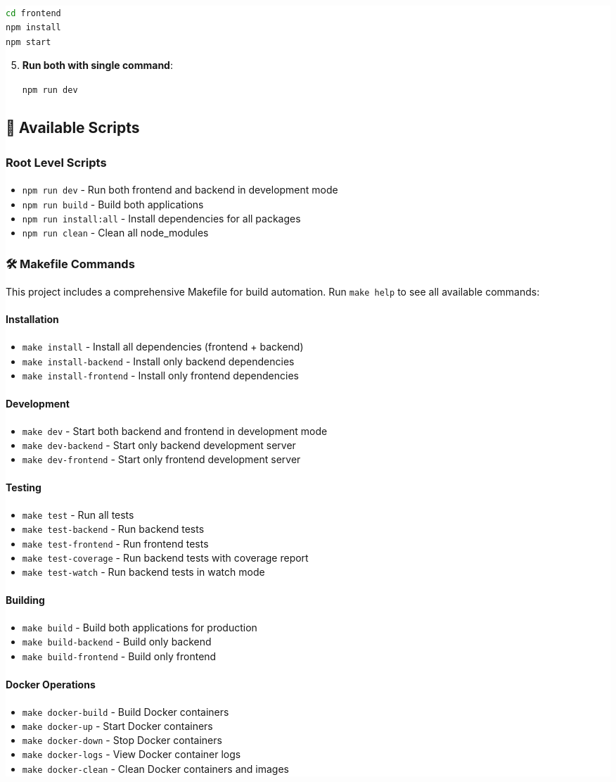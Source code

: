    ```bash
   cd frontend
   npm install
   npm start
   ```
5. **Run both with single command**:

   ```bash
   npm run dev
   ```

## 🎯 Available Scripts

### Root Level Scripts

- `npm run dev` - Run both frontend and backend in development mode
- `npm run build` - Build both applications
- `npm run install:all` - Install dependencies for all packages
- `npm run clean` - Clean all node_modules

### 🛠️ Makefile Commands

This project includes a comprehensive Makefile for build automation. Run `make help` to see all available commands:

#### Installation
- `make install` - Install all dependencies (frontend + backend)
- `make install-backend` - Install only backend dependencies
- `make install-frontend` - Install only frontend dependencies

#### Development
- `make dev` - Start both backend and frontend in development mode
- `make dev-backend` - Start only backend development server
- `make dev-frontend` - Start only frontend development server

#### Testing
- `make test` - Run all tests
- `make test-backend` - Run backend tests
- `make test-frontend` - Run frontend tests
- `make test-coverage` - Run backend tests with coverage report
- `make test-watch` - Run backend tests in watch mode

#### Building
- `make build` - Build both applications for production
- `make build-backend` - Build only backend
- `make build-frontend` - Build only frontend

#### Docker Operations
- `make docker-build` - Build Docker containers
- `make docker-up` - Start Docker containers
- `make docker-down` - Stop Docker containers
- `make docker-logs` - View Docker container logs
- `make docker-clean` - Clean Docker containers and images
